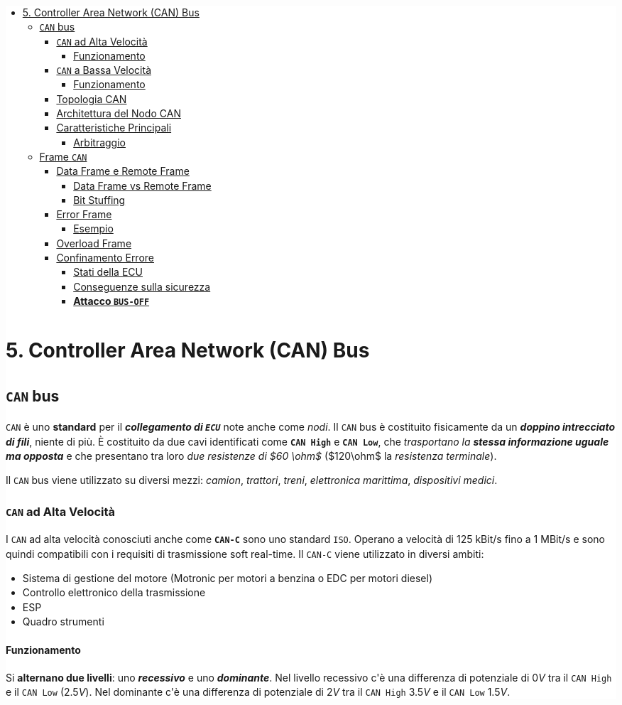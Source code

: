 - [5. Controller Area Network (CAN) Bus](#5-controller-area-network-can-bus)
  - [`CAN` bus](#can-bus)
    - [`CAN` ad Alta Velocità](#can-ad-alta-velocità)
      - [Funzionamento](#funzionamento)
    - [`CAN` a Bassa Velocità](#can-a-bassa-velocità)
      - [Funzionamento](#funzionamento-1)
    - [Topologia CAN](#topologia-can)
    - [Architettura del Nodo CAN](#architettura-del-nodo-can)
    - [Caratteristiche Principali](#caratteristiche-principali)
      - [Arbitraggio](#arbitraggio)
  - [Frame `CAN`](#frame-can)
    - [Data Frame e Remote Frame](#data-frame-e-remote-frame)
      - [Data Frame vs Remote Frame](#data-frame-vs-remote-frame)
      - [Bit Stuffing](#bit-stuffing)
    - [Error Frame](#error-frame)
      - [Esempio](#esempio)
    - [Overload Frame](#overload-frame)
    - [Confinamento Errore](#confinamento-errore)
      - [Stati della ECU](#stati-della-ecu)
      - [Conseguenze sulla sicurezza](#conseguenze-sulla-sicurezza)
      - [**Attacco `BUS-OFF`**](#attacco-bus-off)

# 5. Controller Area Network (CAN) Bus

## `CAN` bus

`CAN` è uno **standard** per il ***collegamento di `ECU`*** note anche come *nodi*. Il `CAN` bus è costituito fisicamente da un ***doppino intrecciato di fili***, niente di più. È costituito da due cavi identificati come **`CAN High`** e **`CAN Low`**, che *trasportano la **stessa informazione uguale ma opposta*** e che presentano tra loro *due resistenze di $60 \ohm$* ($120\ohm$ la *resistenza terminale*).

Il `CAN` bus viene utilizzato su diversi mezzi: *camion*, *trattori*, *treni*, *elettronica marittima*, *dispositivi medici*.

### `CAN` ad Alta Velocità

I `CAN` ad alta velocità conosciuti anche come **`CAN-C`** sono uno standard `ISO`. Operano a velocità di $125 \text{ kBit/s}$ fino a $1 \text{ MBit/s}$ e sono quindi compatibili con i requisiti di trasmissione soft real-time. Il `CAN-C` viene utilizzato in diversi ambiti:

- Sistema di gestione del motore (Motronic per motori a benzina o EDC per motori diesel)
- Controllo elettronico della trasmissione
- ESP
- Quadro strumenti

#### Funzionamento

Si **alternano due livelli**: uno ***recessivo*** e uno ***dominante***. Nel livello recessivo c'è una differenza di potenziale di $0V$ tra il `CAN High` e il `CAN Low` ($2.5V$). Nel dominante c'è una differenza di potenziale di $2V$ tra il `CAN High` $3.5V$ e il `CAN Low` $1.5V$.
